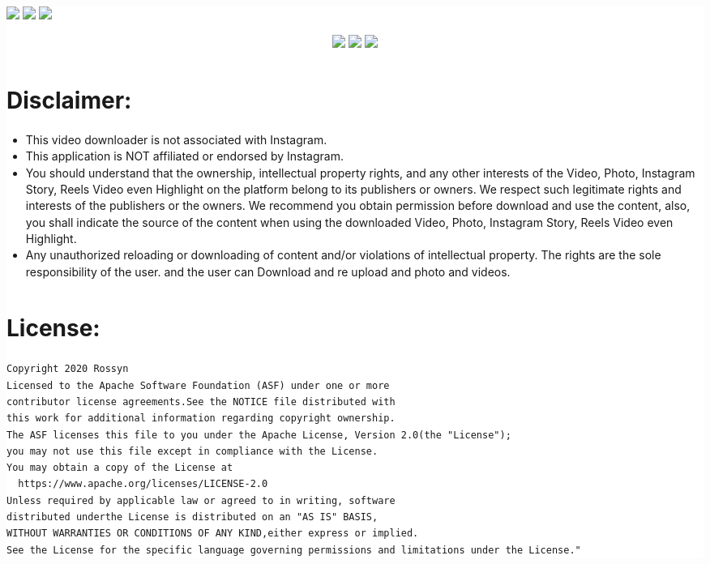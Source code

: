   
  <img src="https://play-lh.googleusercontent.com/dWK85KbSzrkMr90-1xJfxH1YnyDw3sksAPc0FVHCgkELKcwgxKGWU1YabFfvye4RT39x=w2560-h1440" hight="400" hight="400" width="200" />
    </a>
 <a>
      <img src="https://play-lh.googleusercontent.com/rA1EPbPAuyu9wdIqrgSBHqz2Dg1NYBundcN9A3BKWzddubVXUPOneILyKbBiz649z1M=w2560-h1440" width="200" />
    </a>
  <a>
      <img src="https://play-lh.googleusercontent.com/nw54nEHt_GjerBKHBkO4poYrs183qlXIrzXZ0TFzVOoCP9GejInV0nRBu_xEvWKXpw=w2560-h1440" hight="400" width="200" />
    </a>
 
  </p>

 <p align="center">
    <a>
      <img src="https://play-lh.googleusercontent.com/HppAbnkj3nQmTYEoH1ILfWdlhgtly5zk_3U2OsgBwKDaPeWFDw0gSMjx00n-T1DCrg=w2560-h1440" hight="400" width="200" />
    </a>
    <a>
      <img src="https://play-lh.googleusercontent.com/bnYme-gvhLzr35MMRUlqwWRWvHvUCrQ8v1PfIvG0Qe23vGfAIQz56e_YcmUWHE_yZBI=w2560-h1440" hight="400" width="200" />
    </a>
    <a>
      <img src="https://play-lh.googleusercontent.com/adT_lS7l7867vsxzb9Zfkiy0ugawCFg4V8FwH6z1zpt1nofg1hVQaJ7eQQQepszVGfrP=w2560-h1440" hight="400" width="200" />
    </a>
</p>
  
# Disclaimer:
- This video downloader is not associated with Instagram.
- This application is NOT affiliated or endorsed by Instagram.
- You should understand that the ownership, intellectual property rights, and any other interests of the Video, Photo, Instagram Story, Reels Video even Highlight on the platform belong to its publishers or owners. We respect such legitimate rights and interests of the publishers or the owners. We recommend you obtain permission before download and use the content, also, you shall indicate the source of the content when using the downloaded Video, Photo, Instagram Story, Reels Video even Highlight.
- Any unauthorized reloading or downloading of content and/or violations of intellectual property. The rights are the sole responsibility of the user. and the user can Download and re upload and photo and videos.

# License: 
    Copyright 2020 Rossyn
    Licensed to the Apache Software Foundation (ASF) under one or more
    contributor license agreements.See the NOTICE file distributed with
    this work for additional information regarding copyright ownership.
    The ASF licenses this file to you under the Apache License, Version 2.0(the "License");
    you may not use this file except in compliance with the License. 
    You may obtain a copy of the License at
      https://www.apache.org/licenses/LICENSE-2.0
    Unless required by applicable law or agreed to in writing, software
    distributed underthe License is distributed on an "AS IS" BASIS,
    WITHOUT WARRANTIES OR CONDITIONS OF ANY KIND,either express or implied.
    See the License for the specific language governing permissions and limitations under the License."
